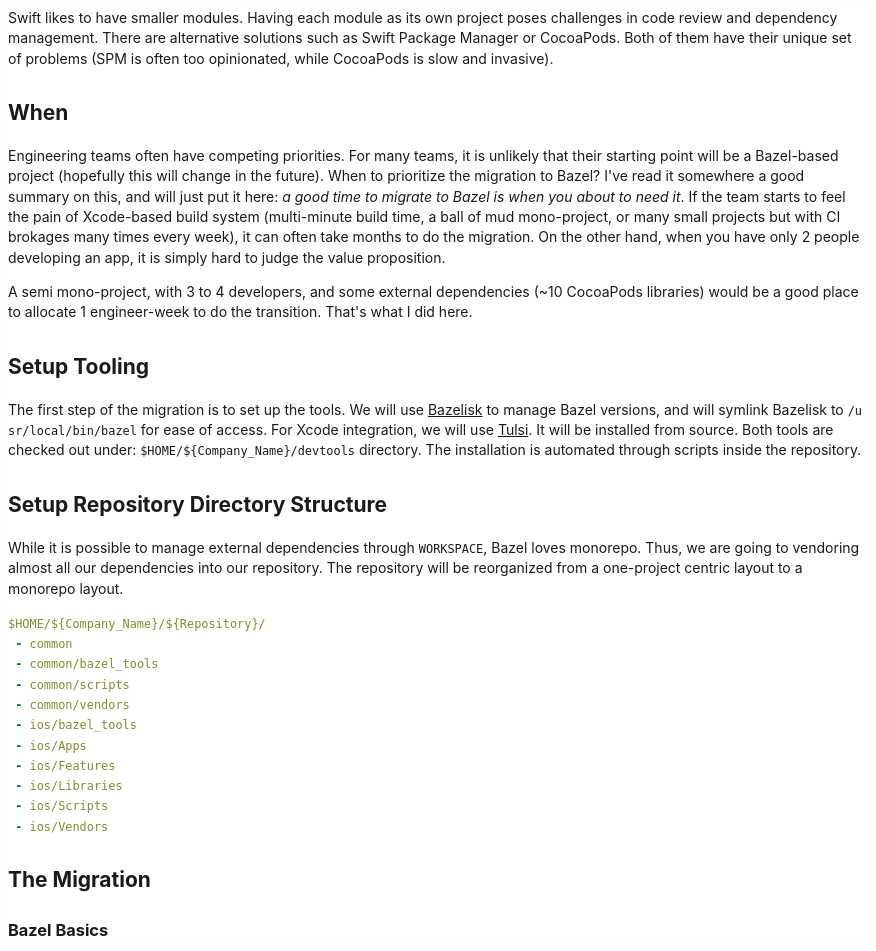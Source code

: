 Swift likes to have smaller modules. Having each module as its own project poses challenges in code review and dependency management. There are alternative solutions such as Swift Package Manager or CocoaPods. Both of them have their unique set of problems (SPM is often too opinionated, while CocoaPods is slow and invasive).

## When

Engineering teams often have competing priorities. For many teams, it is unlikely that their starting point will be a Bazel-based project (hopefully this will change in the future). When to prioritize the migration to Bazel? I've read it somewhere a good summary on this, and will just put it here: *a good time to migrate to Bazel is when you about to need it*. If the team starts to feel the pain of Xcode-based build system (multi-minute build time, a ball of mud mono-project, or many small projects but with CI brokages many times every week), it can often take months to do the migration. On the other hand, when you have only 2 people developing an app, it is simply hard to judge the value proposition.

A semi mono-project, with 3 to 4 developers, and some external dependencies (~10 CocoaPods libraries) would be a good place to allocate 1 engineer-week to do the transition. That's what I did here.

## Setup Tooling

The first step of the migration is to set up the tools. We will use [Bazelisk](https://github.com/bazelbuild/bazelisk) to manage Bazel versions, and will symlink Bazelisk to `/usr/local/bin/bazel` for ease of access. For Xcode integration, we will use [Tulsi](https://github.com/bazelbuild/tulsi). It will be installed from source. Both tools are checked out under: `$HOME/${Company_Name}/devtools` directory. The installation is automated through scripts inside the repository.

## Setup Repository Directory Structure

While it is possible to manage external dependencies through `WORKSPACE`, Bazel loves monorepo. Thus, we are going to vendoring almost all our dependencies into our repository. The repository will be reorganized from a one-project centric layout to a monorepo layout.

```yaml
$HOME/${Company_Name}/${Repository}/
 - common
 - common/bazel_tools
 - common/scripts
 - common/vendors
 - ios/bazel_tools
 - ios/Apps
 - ios/Features
 - ios/Libraries
 - ios/Scripts
 - ios/Vendors
```

## The Migration

### Bazel Basics

